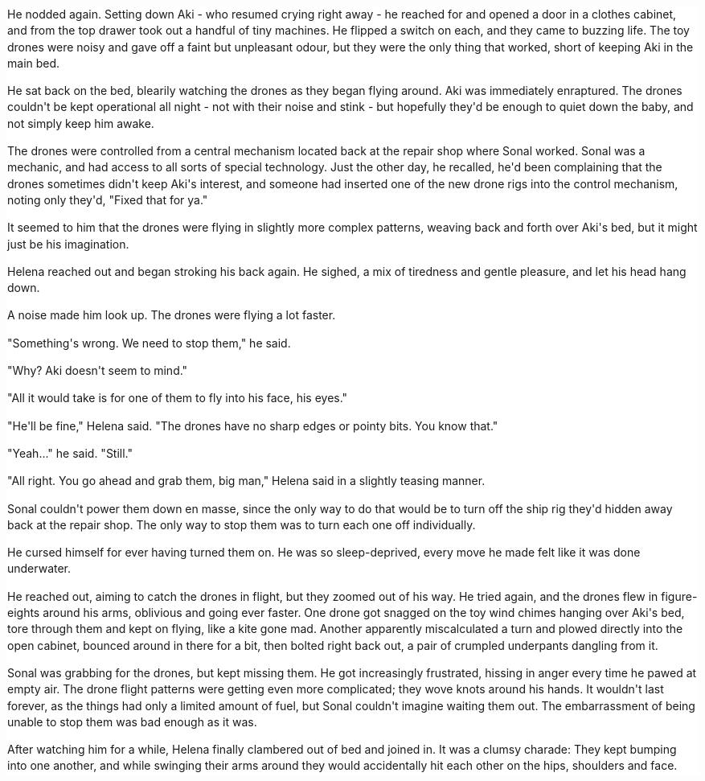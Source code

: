He nodded again. Setting down Aki - who resumed  crying right away - he reached for and opened a door in a clothes cabinet, and  from the top drawer took out a handful of tiny machines. He flipped a switch on  each, and they came to buzzing life. The toy drones were noisy and gave off a faint  but unpleasant odour, but they were the only thing that worked, short of  keeping Aki in the main bed.

He sat back on the bed, blearily watching  the drones as they began flying around. Aki was immediately enraptured. The  drones couldn't be kept operational all night - not with their noise and stink  - but hopefully they'd be enough to quiet down the baby, and not simply keep  him awake.

The drones were controlled from a central  mechanism located back at the repair shop where Sonal worked. Sonal was a  mechanic, and had access to all sorts of special technology. Just the other  day, he recalled, he'd been complaining that the drones sometimes didn't keep  Aki's interest, and someone had inserted one of the new drone rigs into the  control mechanism, noting only they'd, "Fixed that for ya."

It seemed to him that the drones were  flying in slightly more complex patterns, weaving back and forth over Aki's  bed, but it might just be his imagination.

Helena reached out and began stroking his  back again. He sighed, a mix of tiredness and gentle pleasure, and let his head  hang down.

A noise made him look up. The drones were  flying a lot faster.

"Something's wrong. We need to stop  them," he said.

"Why? Aki doesn't seem to mind."

"All it would take is for one of them  to fly into his face, his eyes."

"He'll be fine," Helena said.  "The drones have no sharp edges or pointy bits. You know that."

"Yeah..." he said.  "Still."

"All right. You go ahead and grab  them, big man," Helena said in a slightly teasing manner.

Sonal couldn't power them down en masse,  since the only way to do that would be to turn off the ship rig they'd hidden  away back at the repair shop. The only way to stop them was to turn each one  off individually.

He cursed himself for ever having turned  them on. He was so sleep-deprived, every move he made felt like it was done  underwater.

He reached out, aiming to catch the drones  in flight, but they zoomed out of his way. He tried again, and the drones flew  in figure-eights around his arms, oblivious and going ever faster. One drone  got snagged on the toy wind chimes hanging over Aki's bed, tore through them  and kept on flying, like a kite gone mad. Another apparently miscalculated a  turn and plowed directly into the open cabinet, bounced around in there for a  bit, then bolted right back out, a pair of crumpled underpants dangling from  it.

Sonal was grabbing for the drones, but kept  missing them. He got increasingly frustrated, hissing in anger every time he pawed  at empty air. The drone flight patterns were getting even more complicated;  they wove knots around his hands. It wouldn't last forever, as the things had  only a limited amount of fuel, but Sonal couldn't imagine waiting them out. The  embarrassment of being unable to stop them was bad enough as it was.

After watching him for a while, Helena  finally clambered out of bed and joined in. It was a clumsy charade: They kept  bumping into one another, and while swinging their arms around they would accidentally  hit each other on the hips, shoulders and face.
